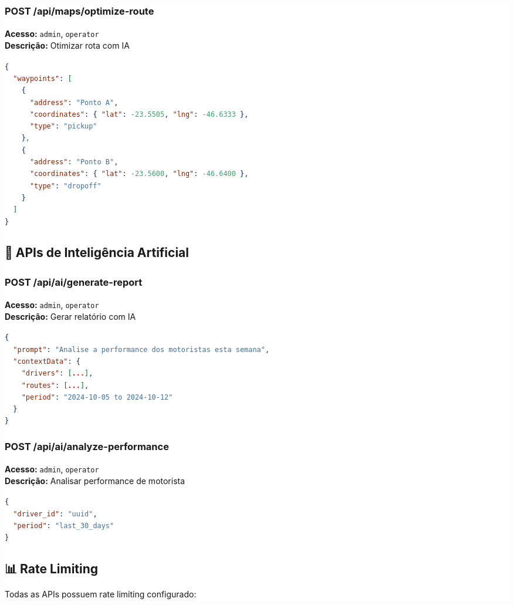 ### POST /api/maps/optimize-route
**Acesso:** `admin`, `operator`  
**Descrição:** Otimizar rota com IA

```json
{
  "waypoints": [
    {
      "address": "Ponto A",
      "coordinates": { "lat": -23.5505, "lng": -46.6333 },
      "type": "pickup"
    },
    {
      "address": "Ponto B", 
      "coordinates": { "lat": -23.5600, "lng": -46.6400 },
      "type": "dropoff"
    }
  ]
}
```

## 🤖 APIs de Inteligência Artificial

### POST /api/ai/generate-report
**Acesso:** `admin`, `operator`  
**Descrição:** Gerar relatório com IA

```json
{
  "prompt": "Analise a performance dos motoristas esta semana",
  "contextData": {
    "drivers": [...],
    "routes": [...],
    "period": "2024-10-05 to 2024-10-12"
  }
}
```

### POST /api/ai/analyze-performance
**Acesso:** `admin`, `operator`  
**Descrição:** Analisar performance de motorista

```json
{
  "driver_id": "uuid",
  "period": "last_30_days"
}
```

## 📊 Rate Limiting

Todas as APIs possuem rate limiting configurado:
